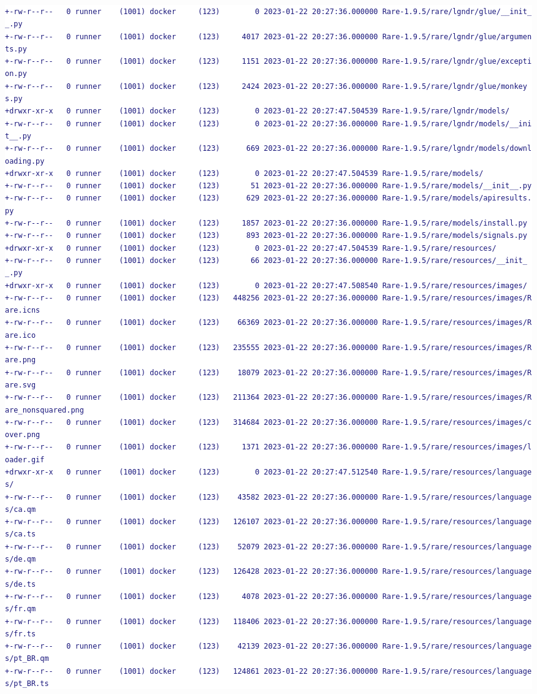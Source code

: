 ```diff
+-rw-r--r--   0 runner    (1001) docker     (123)        0 2023-01-22 20:27:36.000000 Rare-1.9.5/rare/lgndr/glue/__init__.py
+-rw-r--r--   0 runner    (1001) docker     (123)     4017 2023-01-22 20:27:36.000000 Rare-1.9.5/rare/lgndr/glue/arguments.py
+-rw-r--r--   0 runner    (1001) docker     (123)     1151 2023-01-22 20:27:36.000000 Rare-1.9.5/rare/lgndr/glue/exception.py
+-rw-r--r--   0 runner    (1001) docker     (123)     2424 2023-01-22 20:27:36.000000 Rare-1.9.5/rare/lgndr/glue/monkeys.py
+drwxr-xr-x   0 runner    (1001) docker     (123)        0 2023-01-22 20:27:47.504539 Rare-1.9.5/rare/lgndr/models/
+-rw-r--r--   0 runner    (1001) docker     (123)        0 2023-01-22 20:27:36.000000 Rare-1.9.5/rare/lgndr/models/__init__.py
+-rw-r--r--   0 runner    (1001) docker     (123)      669 2023-01-22 20:27:36.000000 Rare-1.9.5/rare/lgndr/models/downloading.py
+drwxr-xr-x   0 runner    (1001) docker     (123)        0 2023-01-22 20:27:47.504539 Rare-1.9.5/rare/models/
+-rw-r--r--   0 runner    (1001) docker     (123)       51 2023-01-22 20:27:36.000000 Rare-1.9.5/rare/models/__init__.py
+-rw-r--r--   0 runner    (1001) docker     (123)      629 2023-01-22 20:27:36.000000 Rare-1.9.5/rare/models/apiresults.py
+-rw-r--r--   0 runner    (1001) docker     (123)     1857 2023-01-22 20:27:36.000000 Rare-1.9.5/rare/models/install.py
+-rw-r--r--   0 runner    (1001) docker     (123)      893 2023-01-22 20:27:36.000000 Rare-1.9.5/rare/models/signals.py
+drwxr-xr-x   0 runner    (1001) docker     (123)        0 2023-01-22 20:27:47.504539 Rare-1.9.5/rare/resources/
+-rw-r--r--   0 runner    (1001) docker     (123)       66 2023-01-22 20:27:36.000000 Rare-1.9.5/rare/resources/__init__.py
+drwxr-xr-x   0 runner    (1001) docker     (123)        0 2023-01-22 20:27:47.508540 Rare-1.9.5/rare/resources/images/
+-rw-r--r--   0 runner    (1001) docker     (123)   448256 2023-01-22 20:27:36.000000 Rare-1.9.5/rare/resources/images/Rare.icns
+-rw-r--r--   0 runner    (1001) docker     (123)    66369 2023-01-22 20:27:36.000000 Rare-1.9.5/rare/resources/images/Rare.ico
+-rw-r--r--   0 runner    (1001) docker     (123)   235555 2023-01-22 20:27:36.000000 Rare-1.9.5/rare/resources/images/Rare.png
+-rw-r--r--   0 runner    (1001) docker     (123)    18079 2023-01-22 20:27:36.000000 Rare-1.9.5/rare/resources/images/Rare.svg
+-rw-r--r--   0 runner    (1001) docker     (123)   211364 2023-01-22 20:27:36.000000 Rare-1.9.5/rare/resources/images/Rare_nonsquared.png
+-rw-r--r--   0 runner    (1001) docker     (123)   314684 2023-01-22 20:27:36.000000 Rare-1.9.5/rare/resources/images/cover.png
+-rw-r--r--   0 runner    (1001) docker     (123)     1371 2023-01-22 20:27:36.000000 Rare-1.9.5/rare/resources/images/loader.gif
+drwxr-xr-x   0 runner    (1001) docker     (123)        0 2023-01-22 20:27:47.512540 Rare-1.9.5/rare/resources/languages/
+-rw-r--r--   0 runner    (1001) docker     (123)    43582 2023-01-22 20:27:36.000000 Rare-1.9.5/rare/resources/languages/ca.qm
+-rw-r--r--   0 runner    (1001) docker     (123)   126107 2023-01-22 20:27:36.000000 Rare-1.9.5/rare/resources/languages/ca.ts
+-rw-r--r--   0 runner    (1001) docker     (123)    52079 2023-01-22 20:27:36.000000 Rare-1.9.5/rare/resources/languages/de.qm
+-rw-r--r--   0 runner    (1001) docker     (123)   126428 2023-01-22 20:27:36.000000 Rare-1.9.5/rare/resources/languages/de.ts
+-rw-r--r--   0 runner    (1001) docker     (123)     4078 2023-01-22 20:27:36.000000 Rare-1.9.5/rare/resources/languages/fr.qm
+-rw-r--r--   0 runner    (1001) docker     (123)   118406 2023-01-22 20:27:36.000000 Rare-1.9.5/rare/resources/languages/fr.ts
+-rw-r--r--   0 runner    (1001) docker     (123)    42139 2023-01-22 20:27:36.000000 Rare-1.9.5/rare/resources/languages/pt_BR.qm
+-rw-r--r--   0 runner    (1001) docker     (123)   124861 2023-01-22 20:27:36.000000 Rare-1.9.5/rare/resources/languages/pt_BR.ts
```